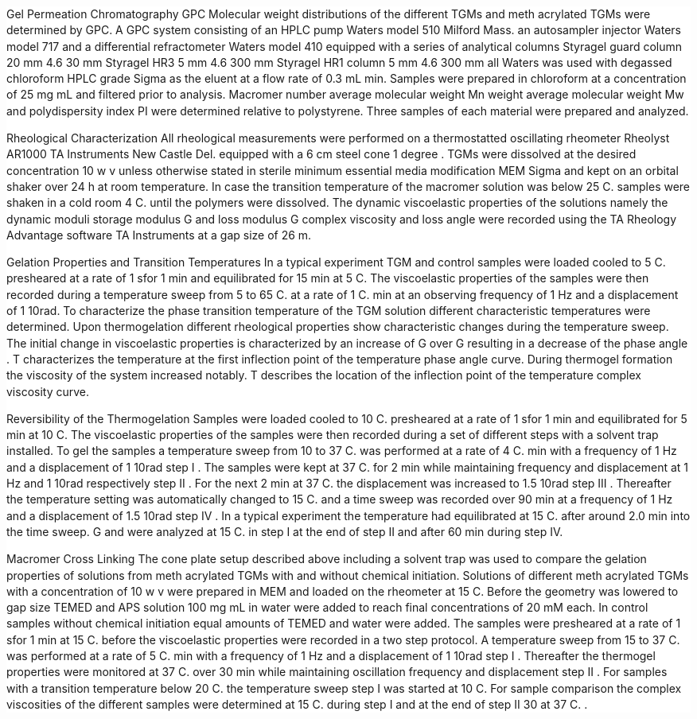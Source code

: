 Gel Permeation Chromatography GPC Molecular weight distributions of the different TGMs and meth acrylated TGMs were determined by GPC. A GPC system consisting of an HPLC pump Waters model 510 Milford Mass. an autosampler injector Waters model 717 and a differential refractometer Waters model 410 equipped with a series of analytical columns Styragel guard column 20 mm 4.6 30 mm Styragel HR3 5 mm 4.6 300 mm Styragel HR1 column 5 mm 4.6 300 mm all Waters was used with degassed chloroform HPLC grade Sigma as the eluent at a flow rate of 0.3 mL min. Samples were prepared in chloroform at a concentration of 25 mg mL and filtered prior to analysis. Macromer number average molecular weight Mn weight average molecular weight Mw and polydispersity index PI were determined relative to polystyrene. Three samples of each material were prepared and analyzed.

Rheological Characterization All rheological measurements were performed on a thermostatted oscillating rheometer Rheolyst AR1000 TA Instruments New Castle Del. equipped with a 6 cm steel cone 1 degree . TGMs were dissolved at the desired concentration 10 w v unless otherwise stated in sterile minimum essential media modification MEM Sigma and kept on an orbital shaker over 24 h at room temperature. In case the transition temperature of the macromer solution was below 25 C. samples were shaken in a cold room 4 C. until the polymers were dissolved. The dynamic viscoelastic properties of the solutions namely the dynamic moduli storage modulus G and loss modulus G complex viscosity and loss angle were recorded using the TA Rheology Advantage software TA Instruments at a gap size of 26 m.

Gelation Properties and Transition Temperatures In a typical experiment TGM and control samples were loaded cooled to 5 C. presheared at a rate of 1 sfor 1 min and equilibrated for 15 min at 5 C. The viscoelastic properties of the samples were then recorded during a temperature sweep from 5 to 65 C. at a rate of 1 C. min at an observing frequency of 1 Hz and a displacement of 1 10rad. To characterize the phase transition temperature of the TGM solution different characteristic temperatures were determined. Upon thermogelation different rheological properties show characteristic changes during the temperature sweep. The initial change in viscoelastic properties is characterized by an increase of G over G resulting in a decrease of the phase angle . T characterizes the temperature at the first inflection point of the temperature phase angle curve. During thermogel formation the viscosity of the system increased notably. T describes the location of the inflection point of the temperature complex viscosity curve.

Reversibility of the Thermogelation Samples were loaded cooled to 10 C. presheared at a rate of 1 sfor 1 min and equilibrated for 5 min at 10 C. The viscoelastic properties of the samples were then recorded during a set of different steps with a solvent trap installed. To gel the samples a temperature sweep from 10 to 37 C. was performed at a rate of 4 C. min with a frequency of 1 Hz and a displacement of 1 10rad step I . The samples were kept at 37 C. for 2 min while maintaining frequency and displacement at 1 Hz and 1 10rad respectively step II . For the next 2 min at 37 C. the displacement was increased to 1.5 10rad step III . Thereafter the temperature setting was automatically changed to 15 C. and a time sweep was recorded over 90 min at a frequency of 1 Hz and a displacement of 1.5 10rad step IV . In a typical experiment the temperature had equilibrated at 15 C. after around 2.0 min into the time sweep. G and were analyzed at 15 C. in step I at the end of step II and after 60 min during step IV.

Macromer Cross Linking The cone plate setup described above including a solvent trap was used to compare the gelation properties of solutions from meth acrylated TGMs with and without chemical initiation. Solutions of different meth acrylated TGMs with a concentration of 10 w v were prepared in MEM and loaded on the rheometer at 15 C. Before the geometry was lowered to gap size TEMED and APS solution 100 mg mL in water were added to reach final concentrations of 20 mM each. In control samples without chemical initiation equal amounts of TEMED and water were added. The samples were presheared at a rate of 1 sfor 1 min at 15 C. before the viscoelastic properties were recorded in a two step protocol. A temperature sweep from 15 to 37 C. was performed at a rate of 5 C. min with a frequency of 1 Hz and a displacement of 1 10rad step I . Thereafter the thermogel properties were monitored at 37 C. over 30 min while maintaining oscillation frequency and displacement step II . For samples with a transition temperature below 20 C. the temperature sweep step I was started at 10 C. For sample comparison the complex viscosities of the different samples were determined at 15 C. during step I and at the end of step II 30 at 37 C. .
